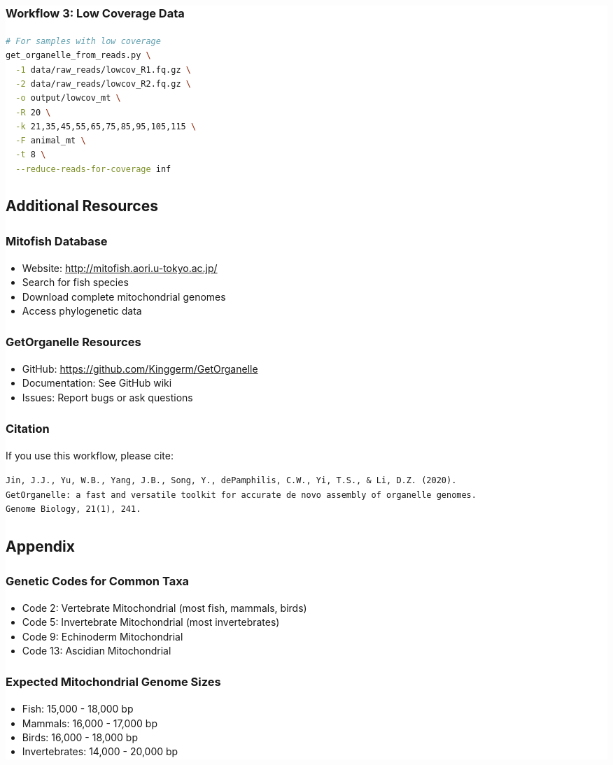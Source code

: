 ### Workflow 3: Low Coverage Data

```bash
# For samples with low coverage
get_organelle_from_reads.py \
  -1 data/raw_reads/lowcov_R1.fq.gz \
  -2 data/raw_reads/lowcov_R2.fq.gz \
  -o output/lowcov_mt \
  -R 20 \
  -k 21,35,45,55,65,75,85,95,105,115 \
  -F animal_mt \
  -t 8 \
  --reduce-reads-for-coverage inf
```

## Additional Resources

### Mitofish Database
- Website: http://mitofish.aori.u-tokyo.ac.jp/
- Search for fish species
- Download complete mitochondrial genomes
- Access phylogenetic data

### GetOrganelle Resources
- GitHub: https://github.com/Kinggerm/GetOrganelle
- Documentation: See GitHub wiki
- Issues: Report bugs or ask questions

### Citation

If you use this workflow, please cite:

```
Jin, J.J., Yu, W.B., Yang, J.B., Song, Y., dePamphilis, C.W., Yi, T.S., & Li, D.Z. (2020).
GetOrganelle: a fast and versatile toolkit for accurate de novo assembly of organelle genomes.
Genome Biology, 21(1), 241.
```

## Appendix

### Genetic Codes for Common Taxa

- Code 2: Vertebrate Mitochondrial (most fish, mammals, birds)
- Code 5: Invertebrate Mitochondrial (most invertebrates)
- Code 9: Echinoderm Mitochondrial
- Code 13: Ascidian Mitochondrial

### Expected Mitochondrial Genome Sizes

- Fish: 15,000 - 18,000 bp
- Mammals: 16,000 - 17,000 bp
- Birds: 16,000 - 18,000 bp
- Invertebrates: 14,000 - 20,000 bp
